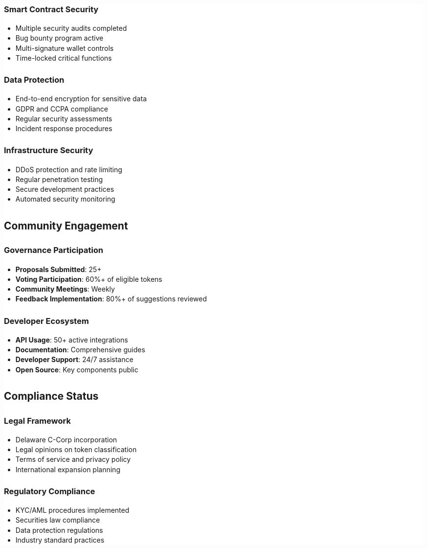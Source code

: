 ### Smart Contract Security

- Multiple security audits completed
- Bug bounty program active
- Multi-signature wallet controls
- Time-locked critical functions

### Data Protection

- End-to-end encryption for sensitive data
- GDPR and CCPA compliance
- Regular security assessments
- Incident response procedures

### Infrastructure Security

- DDoS protection and rate limiting
- Regular penetration testing
- Secure development practices
- Automated security monitoring

## Community Engagement

### Governance Participation

- **Proposals Submitted**: 25+
- **Voting Participation**: 60%+ of eligible tokens
- **Community Meetings**: Weekly
- **Feedback Implementation**: 80%+ of suggestions reviewed

### Developer Ecosystem

- **API Usage**: 50+ active integrations
- **Documentation**: Comprehensive guides
- **Developer Support**: 24/7 assistance
- **Open Source**: Key components public

## Compliance Status

### Legal Framework

- Delaware C-Corp incorporation
- Legal opinions on token classification
- Terms of service and privacy policy
- International expansion planning

### Regulatory Compliance

- KYC/AML procedures implemented
- Securities law compliance
- Data protection regulations
- Industry standard practices
